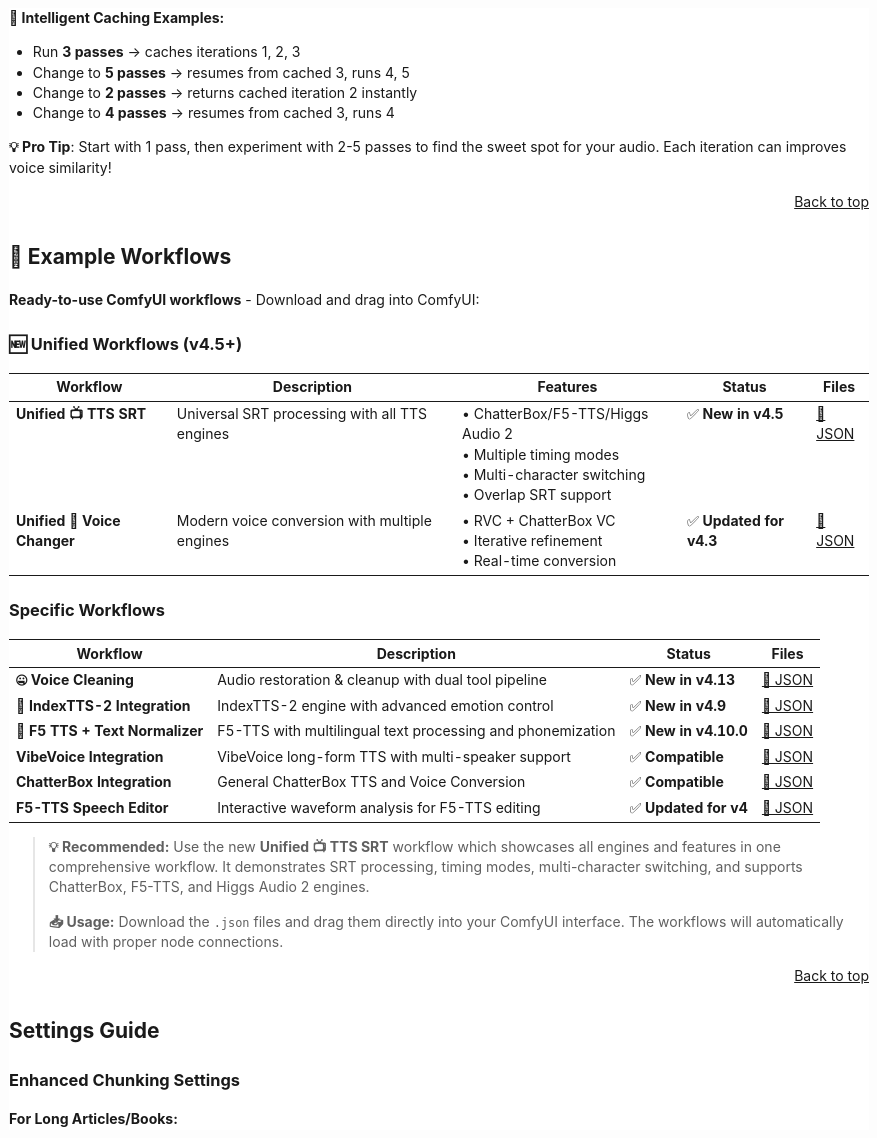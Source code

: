 **🧠 Intelligent Caching Examples:**

- Run **3 passes** → caches iterations 1, 2, 3
- Change to **5 passes** → resumes from cached 3, runs 4, 5  
- Change to **2 passes** → returns cached iteration 2 instantly
- Change to **4 passes** → resumes from cached 3, runs 4

**💡 Pro Tip**: Start with 1 pass, then experiment with 2-5 passes to find the sweet spot for your audio. Each iteration can improves voice similarity!

<div align="right"><a href="#-table-of-contents">Back to top</a></div>

## 📁 Example Workflows

**Ready-to-use ComfyUI workflows** - Download and drag into ComfyUI:

### 🆕 Unified Workflows (v4.5+)

| Workflow                     | Description                                   | Features                                                                                                             | Status                 | Files                                                                                       |
| ---------------------------- | --------------------------------------------- | -------------------------------------------------------------------------------------------------------------------- | ---------------------- | ------------------------------------------------------------------------------------------- |
| **Unified 📺 TTS SRT**       | Universal SRT processing with all TTS engines | • ChatterBox/F5-TTS/Higgs Audio 2<br>• Multiple timing modes<br>• Multi-character switching<br>• Overlap SRT support | ✅ **New in v4.5**      | [📁 JSON](example_workflows/Unified%20📺%20TTS%20SRT.json)                                  |
| **Unified 🔄 Voice Changer** | Modern voice conversion with multiple engines | • RVC + ChatterBox VC<br>• Iterative refinement<br>• Real-time conversion                                            | ✅ **Updated for v4.3** | [📁 JSON](example_workflows/Unified%20🔄%20Voice%20Changer%20-%20RVC%20X%20ChatterBox.json) |

### Specific Workflows

| Workflow                   | Description                                      | Status               | Files                                                                      |
| -------------------------- | ------------------------------------------------ | -------------------- | -------------------------------------------------------------------------- |
| **🤐 Voice Cleaning** | Audio restoration & cleanup with dual tool pipeline | ✅ **New in v4.13**   | [📁 JSON](example_workflows/Voice%20Cleaning%20-%20🤐%20Noise%20or%20Vocal%20Removal%20+%20🤐%20Voice%20Fixer.json) |
| **🌈 IndexTTS-2 Integration** | IndexTTS-2 engine with advanced emotion control | ✅ **New in v4.9**    | [📁 JSON](example_workflows/🌈%20IndexTTS-2%20integration.json)            |
| **📝 F5 TTS + Text Normalizer** | F5-TTS with multilingual text processing and phonemization | ✅ **New in v4.10.0** | [📁 JSON](example_workflows/F5%20TTS%20integration%20+%20📝%20Phoneme%20Text%20Normalizer.json) |
| **VibeVoice Integration**  | VibeVoice long-form TTS with multi-speaker support | ✅ **Compatible**     | [📁 JSON](example_workflows/VibeVoice%20integration.json)                 |
| **ChatterBox Integration** | General ChatterBox TTS and Voice Conversion      | ✅ **Compatible**     | [📁 JSON](example_workflows/Chatterbox%20integration.json)                 |
| **F5-TTS Speech Editor**   | Interactive waveform analysis for F5-TTS editing | ✅ **Updated for v4** | [📁 JSON](example_workflows/👄%20F5-TTS%20Speech%20Editor%20Workflow.json) |

> **💡 Recommended:** Use the new **Unified 📺 TTS SRT** workflow which showcases all engines and features in one comprehensive workflow. It demonstrates SRT processing, timing modes, multi-character switching, and supports ChatterBox, F5-TTS, and Higgs Audio 2 engines.
> 
> **📥 Usage:** Download the `.json` files and drag them directly into your ComfyUI interface. The workflows will automatically load with proper node connections.

<div align="right"><a href="#-table-of-contents">Back to top</a></div>

## Settings Guide

### Enhanced Chunking Settings

**For Long Articles/Books:**
